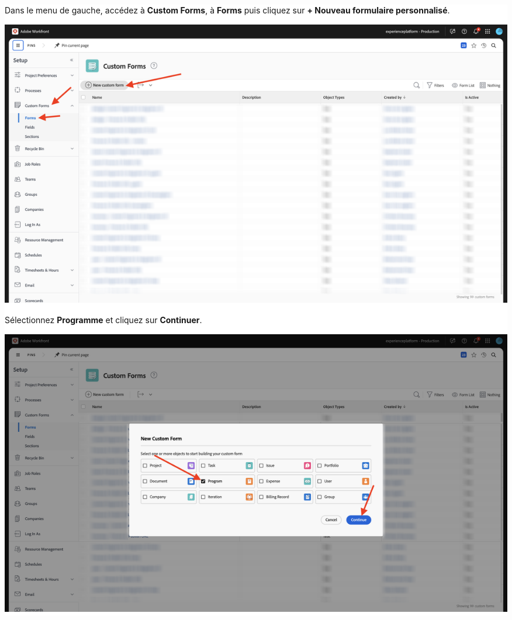 Dans le menu de gauche, accédez à **Custom Forms**, à **Forms** puis cliquez sur **+ Nouveau formulaire personnalisé**.

![Planification Workfront](./images/wfplss5.png)

Sélectionnez **Programme** et cliquez sur **Continuer**.

![Planification Workfront](./images/wfplss6.png)
